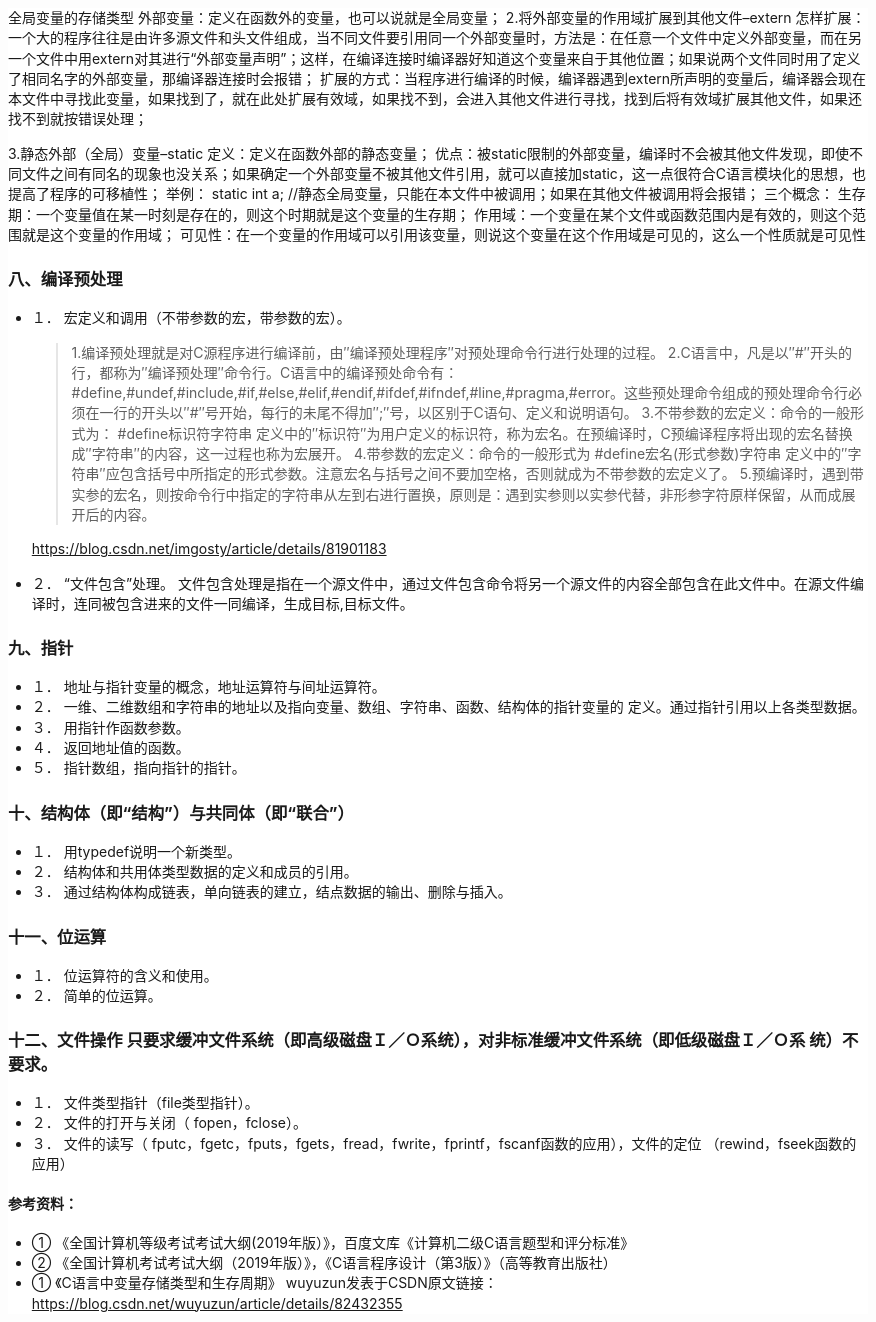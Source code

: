 全局变量的存储类型
外部变量：定义在函数外的变量，也可以说就是全局变量；
2.将外部变量的作用域扩展到其他文件–extern
怎样扩展：一个大的程序往往是由许多源文件和头文件组成，当不同文件要引用同一个外部变量时，方法是：在任意一个文件中定义外部变量，而在另一个文件中用extern对其进行“外部变量声明”；这样，在编译连接时编译器好知道这个变量来自于其他位置；如果说两个文件同时用了定义了相同名字的外部变量，那编译器连接时会报错；
扩展的方式：当程序进行编译的时候，编译器遇到extern所声明的变量后，编译器会现在本文件中寻找此变量，如果找到了，就在此处扩展有效域，如果找不到，会进入其他文件进行寻找，找到后将有效域扩展其他文件，如果还找不到就按错误处理；

3.静态外部（全局）变量–static
定义：定义在函数外部的静态变量；
优点：被static限制的外部变量，编译时不会被其他文件发现，即使不同文件之间有同名的现象也没关系；如果确定一个外部变量不被其他文件引用，就可以直接加static，这一点很符合C语言模块化的思想，也提高了程序的可移植性；
举例：
static int a;  //静态全局变量，只能在本文件中被调用；如果在其他文件被调用将会报错；
三个概念：
生存期：一个变量值在某一时刻是存在的，则这个时期就是这个变量的生存期；
作用域：一个变量在某个文件或函数范围内是有效的，则这个范围就是这个变量的作用域；
可见性：在一个变量的作用域可以引用该变量，则说这个变量在这个作用域是可见的，这么一个性质就是可见性
### 八、编译预处理
- １． 宏定义和调用（不带参数的宏，带参数的宏）。
   >1.编译预处理就是对C源程序进行编译前，由″编译预处理程序″对预处理命令行进行处理的过程。
2.C语言中，凡是以″#″开头的行，都称为″编译预处理″命令行。C语言中的编译预处命令有：#define,#undef,#include,#if,#else,#elif,#endif,#ifdef,#ifndef,#line,#pragma,#error。这些预处理命令组成的预处理命令行必须在一行的开头以″#″号开始，每行的未尾不得加″;″号，以区别于C语句、定义和说明语句。
3.不带参数的宏定义：命令的一般形式为：
#define标识符字符串
定义中的″标识符″为用户定义的标识符，称为宏名。在预编译时，C预编译程序将出现的宏名替换成″字符串″的内容，这一过程也称为宏展开。
4.带参数的宏定义：命令的一般形式为
#define宏名(形式参数)字符串
定义中的″字符串″应包含括号中所指定的形式参数。注意宏名与括号之间不要加空格，否则就成为不带参数的宏定义了。
5.预编译时，遇到带实参的宏名，则按命令行中指定的字符串从左到右进行置换，原则是：遇到实参则以实参代替，非形参字符原样保留，从而成展开后的内容。

     https://blog.csdn.net/imgosty/article/details/81901183
- ２． “文件包含”处理。
文件包含处理是指在一个源文件中，通过文件包含命令将另一个源文件的内容全部包含在此文件中。在源文件编译时，连同被包含进来的文件一同编译，生成目标,目标文件。
### 九、指针
- １． 地址与指针变量的概念，地址运算符与间址运算符。
- ２． 一维、二维数组和字符串的地址以及指向变量、数组、字符串、函数、结构体的指针变量的 定义。通过指针引用以上各类型数据。
- ３． 用指针作函数参数。
- ４． 返回地址值的函数。
- ５． 指针数组，指向指针的指针。
### 十、结构体（即“结构”）与共同体（即“联合”）
- １． 用typedef说明一个新类型。
- ２． 结构体和共用体类型数据的定义和成员的引用。
- ３． 通过结构体构成链表，单向链表的建立，结点数据的输出、删除与插入。
### 十一、位运算
- １． 位运算符的含义和使用。
- ２． 简单的位运算。
### 十二、文件操作 只要求缓冲文件系统（即高级磁盘Ｉ／Ｏ系统），对非标准缓冲文件系统（即低级磁盘Ｉ／Ｏ系 统）不要求。
- １． 文件类型指针（file类型指针）。
- ２． 文件的打开与关闭（ fopen，fclose）。
- ３． 文件的读写（ fputc，fgetc，fputs，fgets，fread，fwrite，fprintf，fscanf函数的应用），文件的定位 （rewind，fseek函数的应用）



#### 参考资料：
- ①	《全国计算机等级考试考试大纲(2019年版）》，百度文库《计算机二级C语言题型和评分标准》
- ②	《全国计算机考试考试大纲（2019年版）》，《C语言程序设计（第3版）》（高等教育出版社）
- ①	《C语言中变量存储类型和生存周期》 wuyuzun发表于CSDN原文链接：https://blog.csdn.net/wuyuzun/article/details/82432355
